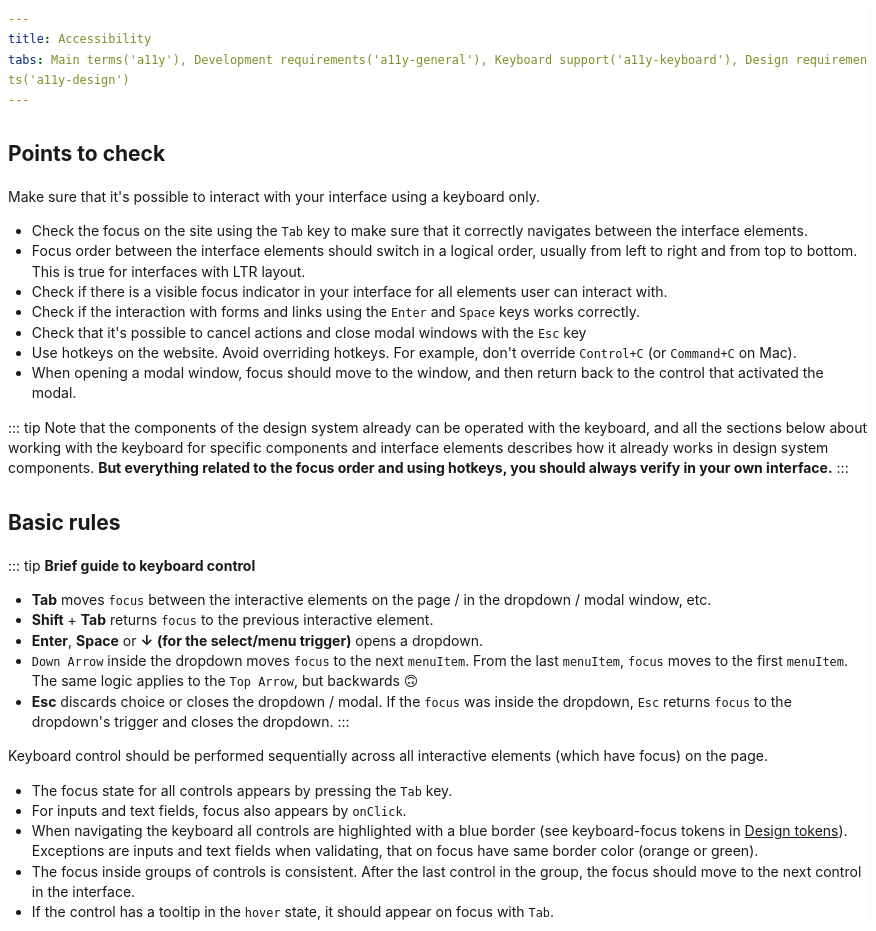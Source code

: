 ```yaml
---
title: Accessibility
tabs: Main terms('a11y'), Development requirements('a11y-general'), Keyboard support('a11y-keyboard'), Design requirements('a11y-design')
---
```


## Points to check

Make sure that it's possible to interact with your interface using a keyboard only.

- Check the focus on the site using the `Tab` key to make sure that it correctly navigates between the interface elements.
- Focus order between the interface elements should switch in a logical order, usually from left to right and from top to bottom. This is true for interfaces with LTR layout.
- Check if there is a visible focus indicator in your interface for all elements user can interact with.
- Check if the interaction with forms and links using the `Enter` and `Space` keys works correctly.
- Check that it's possible to cancel actions and close modal windows with the `Esc` key
- Use hotkeys on the website. Avoid overriding hotkeys. For example, don't override `Control+C` (or `Command+C` on Mac).
- When opening a modal window, focus should move to the window, and then return back to the control that activated the modal.

::: tip
Note that the components of the design system already can be operated with the keyboard, and all the sections below about working with the keyboard for specific components and interface elements describes how it already works in design system components. **But everything related to the focus order and using hotkeys, you should always verify in your own interface.**
:::

## Basic rules

::: tip
**Brief guide to keyboard control**

- **Tab** moves `focus` between the interactive elements on the page / in the dropdown / modal window, etc.
- **Shift** + **Tab** returns `focus` to the previous interactive element.
- **Enter**, **Space** or **↓** **(for the select/menu trigger)** opens a dropdown.
- `Down Arrow` inside the dropdown moves `focus` to the next `menuItem`. From the last `menuItem`, `focus` moves to the first `menuItem`. The same logic applies to the `Top Arrow`, but backwards 🙃
- **Esc** discards choice or closes the dropdown / modal. If the `focus` was inside the dropdown, `Esc` returns `focus` to the dropdown's trigger and closes the dropdown.
:::

Keyboard control should be performed sequentially across all interactive elements (which have focus) on the page.

- The focus state for all controls appears by pressing the `Tab` key.
- For inputs and text fields, focus also appears by `onClick`.
- When navigating the keyboard all controls are highlighted with a blue border (see keyboard-focus tokens in [Design tokens](/style/design-tokens/design-tokens#semantic_tokens)). Exceptions are inputs and text fields when validating, that on focus have same border color (orange or green).
- The focus inside groups of controls is consistent. After the last control in the group, the focus should move to the next control in the interface.
- If the control has a tooltip in the `hover` state, it should appear on focus with `Tab`.
